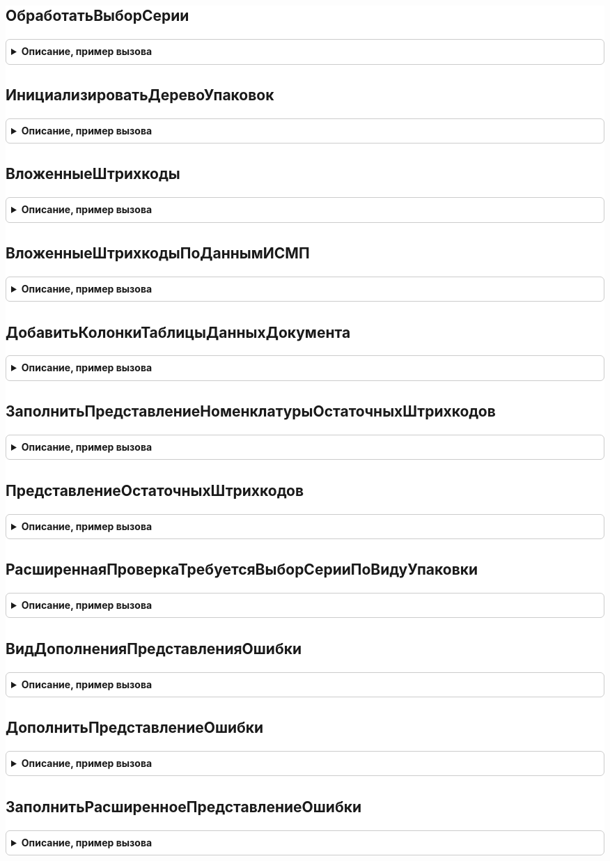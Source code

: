 ## ОбработатьВыборСерии
<details style="margin: 1em 0; padding: 0.5em; border: 1px solid #ccc; border-radius: 6px;"><summary style="font-weight: bold; cursor: pointer;">Описание, пример вызова</summary></details>

## ИнициализироватьДеревоУпаковок
<details style="margin: 1em 0; padding: 0.5em; border: 1px solid #ccc; border-radius: 6px;"><summary style="font-weight: bold; cursor: pointer;">Описание, пример вызова</summary></details>

## ВложенныеШтрихкоды
<details style="margin: 1em 0; padding: 0.5em; border: 1px solid #ccc; border-radius: 6px;"><summary style="font-weight: bold; cursor: pointer;">Описание, пример вызова</summary></details>

## ВложенныеШтрихкодыПоДаннымИСМП
<details style="margin: 1em 0; padding: 0.5em; border: 1px solid #ccc; border-radius: 6px;"><summary style="font-weight: bold; cursor: pointer;">Описание, пример вызова</summary></details>

## ДобавитьКолонкиТаблицыДанныхДокумента
<details style="margin: 1em 0; padding: 0.5em; border: 1px solid #ccc; border-radius: 6px;"><summary style="font-weight: bold; cursor: pointer;">Описание, пример вызова</summary></details>

## ЗаполнитьПредставлениеНоменклатурыОстаточныхШтрихкодов
<details style="margin: 1em 0; padding: 0.5em; border: 1px solid #ccc; border-radius: 6px;"><summary style="font-weight: bold; cursor: pointer;">Описание, пример вызова</summary></details>

## ПредставлениеОстаточныхШтрихкодов
<details style="margin: 1em 0; padding: 0.5em; border: 1px solid #ccc; border-radius: 6px;"><summary style="font-weight: bold; cursor: pointer;">Описание, пример вызова</summary></details>

## РасширеннаяПроверкаТребуетсяВыборСерииПоВидуУпаковки
<details style="margin: 1em 0; padding: 0.5em; border: 1px solid #ccc; border-radius: 6px;"><summary style="font-weight: bold; cursor: pointer;">Описание, пример вызова</summary></details>

## ВидДополненияПредставленияОшибки
<details style="margin: 1em 0; padding: 0.5em; border: 1px solid #ccc; border-radius: 6px;"><summary style="font-weight: bold; cursor: pointer;">Описание, пример вызова</summary></details>

## ДополнитьПредставлениеОшибки
<details style="margin: 1em 0; padding: 0.5em; border: 1px solid #ccc; border-radius: 6px;"><summary style="font-weight: bold; cursor: pointer;">Описание, пример вызова</summary></details>

## ЗаполнитьРасширенноеПредставлениеОшибки
<details style="margin: 1em 0; padding: 0.5em; border: 1px solid #ccc; border-radius: 6px;"><summary style="font-weight: bold; cursor: pointer;">Описание, пример вызова</summary></details>
